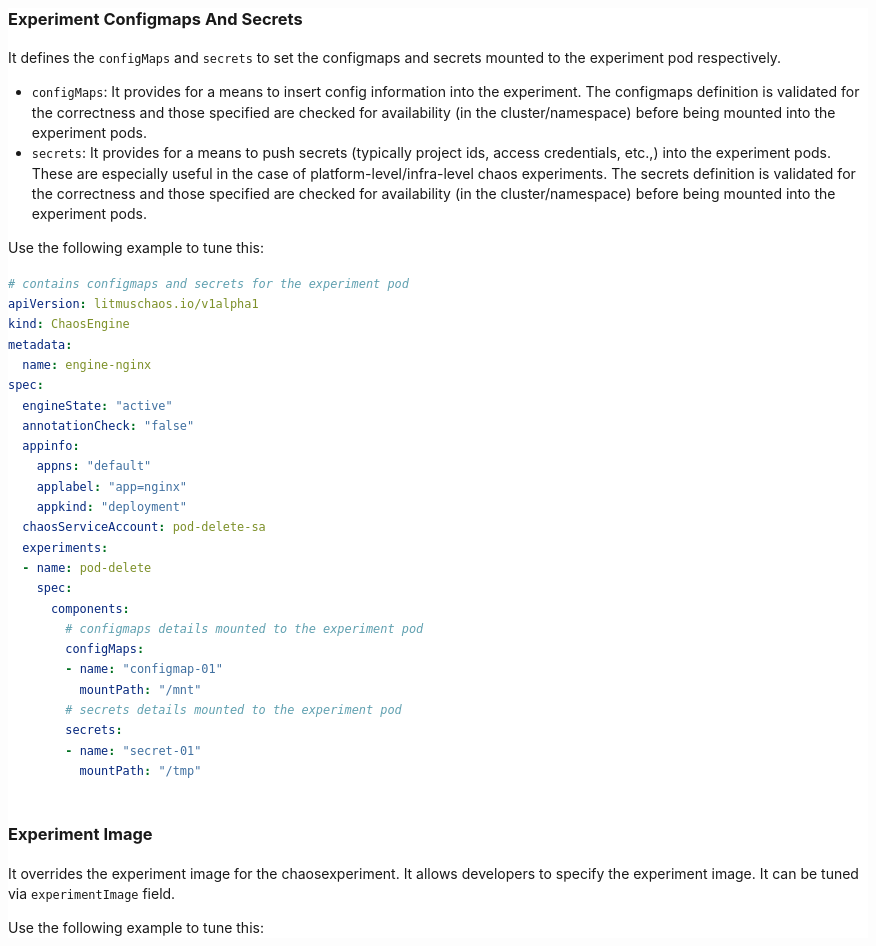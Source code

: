 ### Experiment Configmaps And Secrets

It defines the `configMaps` and `secrets` to set the configmaps and secrets mounted to the experiment pod respectively.

- `configMaps`: It provides for a means to insert config information into the experiment. The configmaps definition is validated for the correctness and those specified are checked for availability (in the cluster/namespace) before being mounted into the experiment pods.
- `secrets`: It provides for a means to push secrets (typically project ids, access credentials, etc.,) into the experiment pods. These are especially useful in the case of platform-level/infra-level chaos experiments. The secrets definition is validated for the correctness and those specified are checked for availability (in the cluster/namespace) before being mounted into the experiment pods.

Use the following example to tune this:

[embedmd]:# (https://raw.githubusercontent.com/litmuschaos/litmus/master/mkdocs/docs/experiments/concepts/chaos-resources/chaos-engine/experiment-components/experiment-configmaps-and-secrets.yaml yaml)
```yaml
# contains configmaps and secrets for the experiment pod
apiVersion: litmuschaos.io/v1alpha1
kind: ChaosEngine
metadata:
  name: engine-nginx
spec:
  engineState: "active"
  annotationCheck: "false"   
  appinfo:
    appns: "default"
    applabel: "app=nginx"
    appkind: "deployment"
  chaosServiceAccount: pod-delete-sa
  experiments:
  - name: pod-delete
    spec:
      components:
        # configmaps details mounted to the experiment pod
        configMaps:
        - name: "configmap-01"
          mountPath: "/mnt"
        # secrets details mounted to the experiment pod
        secrets:
        - name: "secret-01"
          mountPath: "/tmp"
  
```

### Experiment Image

It overrides the experiment image for the chaosexperiment. It allows developers to specify the experiment image. It can be tuned via `experimentImage` field. 

Use the following example to tune this:

